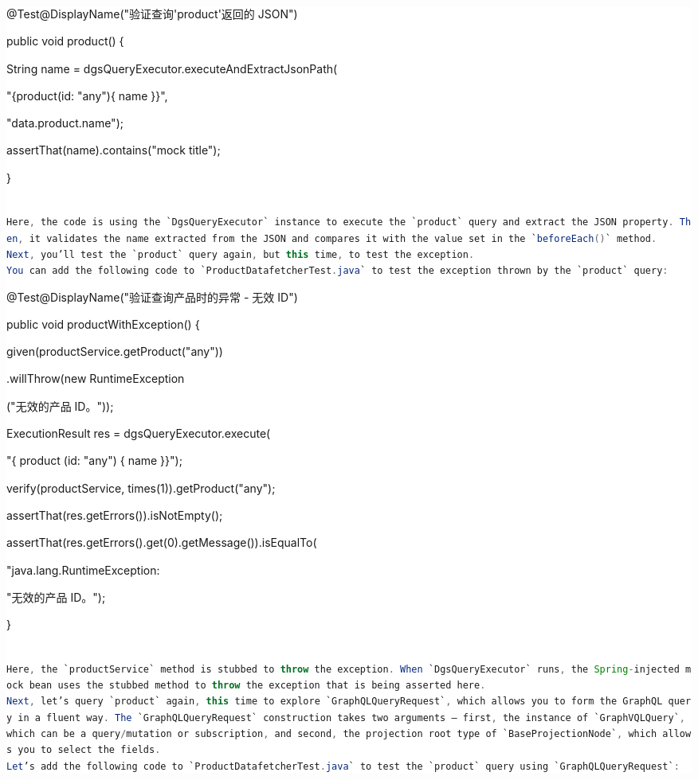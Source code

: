 @Test@DisplayName("验证查询'product'返回的 JSON")

public void product() {

String name = dgsQueryExecutor.executeAndExtractJsonPath(

"{product(id: \"any\"){ name }}",

"data.product.name");

assertThat(name).contains("mock title");

}

```java

Here, the code is using the `DgsQueryExecutor` instance to execute the `product` query and extract the JSON property. Then, it validates the name extracted from the JSON and compares it with the value set in the `beforeEach()` method.
Next, you’ll test the `product` query again, but this time, to test the exception.
You can add the following code to `ProductDatafetcherTest.java` to test the exception thrown by the `product` query:

```

@Test@DisplayName("验证查询产品时的异常 - 无效 ID")

public void productWithException() {

given(productService.getProduct("any"))

.willThrow(new RuntimeException

("无效的产品 ID。"));

ExecutionResult res = dgsQueryExecutor.execute(

"{ product (id: \"any\") { name }}");

verify(productService, times(1)).getProduct("any");

assertThat(res.getErrors()).isNotEmpty();

assertThat(res.getErrors().get(0).getMessage()).isEqualTo(

"java.lang.RuntimeException:

"无效的产品 ID。");

}

```java

Here, the `productService` method is stubbed to throw the exception. When `DgsQueryExecutor` runs, the Spring-injected mock bean uses the stubbed method to throw the exception that is being asserted here.
Next, let’s query `product` again, this time to explore `GraphQLQueryRequest`, which allows you to form the GraphQL query in a fluent way. The `GraphQLQueryRequest` construction takes two arguments – first, the instance of `GraphVQLQuery`, which can be a query/mutation or subscription, and second, the projection root type of `BaseProjectionNode`, which allows you to select the fields.
Let’s add the following code to `ProductDatafetcherTest.java` to test the `product` query using `GraphQLQueryRequest`:

```
